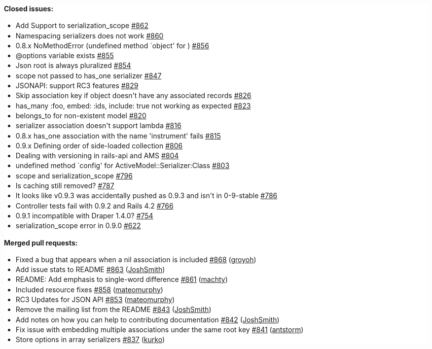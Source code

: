 **Closed issues:**

- Add Support to serialization\_scope [\#862](https://github.com/rails-api/active_model_serializers/issues/862)
- Namespacing serializers does not work [\#860](https://github.com/rails-api/active_model_serializers/issues/860)
- 0.8.x NoMethodError \(undefined method `object' for \) [\#856](https://github.com/rails-api/active_model_serializers/issues/856)
- @options variable exists [\#855](https://github.com/rails-api/active_model_serializers/issues/855)
- Json root is always pluralized [\#854](https://github.com/rails-api/active_model_serializers/issues/854)
- scope not passed to has\_one serializer [\#847](https://github.com/rails-api/active_model_serializers/issues/847)
- JSONAPI: support RC3 features [\#829](https://github.com/rails-api/active_model_serializers/issues/829)
- Skip association key if object doesn't have any associated records [\#826](https://github.com/rails-api/active_model_serializers/issues/826)
- has\_many :foo, embed: :ids, include: true not working as expected [\#823](https://github.com/rails-api/active_model_serializers/issues/823)
- belongs\_to for non-existent model [\#820](https://github.com/rails-api/active_model_serializers/issues/820)
- serializer association doesn't support lambda [\#816](https://github.com/rails-api/active_model_serializers/issues/816)
- 0.8.x has\_one association with the name 'instrument' fails [\#815](https://github.com/rails-api/active_model_serializers/issues/815)
- 0.9.x Defining order of side-loaded collection [\#806](https://github.com/rails-api/active_model_serializers/issues/806)
- Dealing with versioning in rails-api and AMS [\#804](https://github.com/rails-api/active_model_serializers/issues/804)
- undefined method `config' for ActiveModel::Serializer:Class [\#803](https://github.com/rails-api/active_model_serializers/issues/803)
- scope and serialization\_scope [\#796](https://github.com/rails-api/active_model_serializers/issues/796)
- Is caching still removed? [\#787](https://github.com/rails-api/active_model_serializers/issues/787)
- It looks like v0.9.3 was accidentally pushed as 0.9.3 and isn't in 0-9-stable [\#786](https://github.com/rails-api/active_model_serializers/issues/786)
- Controller tests fail with 0.9.2 and Rails 4.2 [\#766](https://github.com/rails-api/active_model_serializers/issues/766)
- 0.9.1 incompatible with Draper 1.4.0? [\#754](https://github.com/rails-api/active_model_serializers/issues/754)
- serialization\_scope error in 0.9.0 [\#622](https://github.com/rails-api/active_model_serializers/issues/622)

**Merged pull requests:**

- Fixed a bug that appears when a nil association is included [\#868](https://github.com/rails-api/active_model_serializers/pull/868) ([groyoh](https://github.com/groyoh))
- Add issue stats to README [\#863](https://github.com/rails-api/active_model_serializers/pull/863) ([JoshSmith](https://github.com/JoshSmith))
- README: Add emphasis to single-word difference [\#861](https://github.com/rails-api/active_model_serializers/pull/861) ([machty](https://github.com/machty))
- Included resource fixes [\#858](https://github.com/rails-api/active_model_serializers/pull/858) ([mateomurphy](https://github.com/mateomurphy))
- RC3 Updates for JSON API [\#853](https://github.com/rails-api/active_model_serializers/pull/853) ([mateomurphy](https://github.com/mateomurphy))
- Remove the mailing list from the README [\#843](https://github.com/rails-api/active_model_serializers/pull/843) ([JoshSmith](https://github.com/JoshSmith))
- Add notes on how you can help to contributing documentation [\#842](https://github.com/rails-api/active_model_serializers/pull/842) ([JoshSmith](https://github.com/JoshSmith))
- Fix issue with embedding multiple associations under the same root key [\#841](https://github.com/rails-api/active_model_serializers/pull/841) ([antstorm](https://github.com/antstorm))
- Store options in array serializers [\#837](https://github.com/rails-api/active_model_serializers/pull/837) ([kurko](https://github.com/kurko))